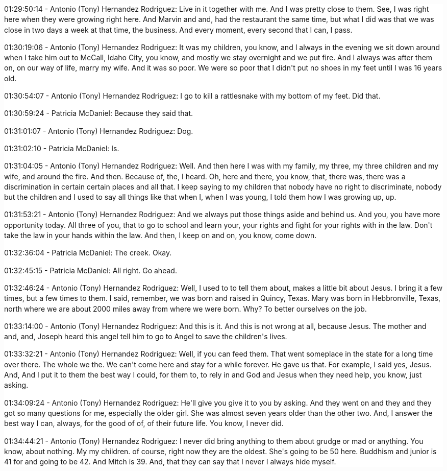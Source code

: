 01:29:50:14 - Antonio (Tony) Hernandez Rodriguez: Live in it together with me. And I was pretty close to them. See, I was right here when they were growing right here. And Marvin and and, had the restaurant the same time, but what I did was that we was close in two days a week at that time, the business. And every moment, every second that I can, I pass.

01:30:19:06 - Antonio (Tony) Hernandez Rodriguez: It was my children, you know, and I always in the evening we sit down around when I take him out to McCall, Idaho City, you know, and mostly we stay overnight and we put fire. And I always was after them on, on our way of life, marry my wife. And it was so poor. We were so poor that I didn't put no shoes in my feet until I was 16 years old.

01:30:54:07 - Antonio (Tony) Hernandez Rodriguez: I go to kill a rattlesnake with my bottom of my feet. Did that.

01:30:59:24 - Patricia McDaniel: Because they said that.

01:31:01:07 - Antonio (Tony) Hernandez Rodriguez: Dog.

01:31:02:10 - Patricia McDaniel: Is.

01:31:04:05 - Antonio (Tony) Hernandez Rodriguez: Well. And then here I was with my family, my three, my three children and my wife, and around the fire. And then. Because of, the, I heard. Oh, here and there, you know, that, there was, there was a discrimination in certain certain places and all that. I keep saying to my children that nobody have no right to discriminate, nobody but the children and I used to say all things like that when I, when I was young, I told them how I was growing up, up.

01:31:53:21 - Antonio (Tony) Hernandez Rodriguez: And we always put those things aside and behind us. And you, you have more opportunity today. All three of you, that to go to school and learn your, your rights and fight for your rights with in the law. Don't take the law in your hands within the law. And then, I keep on and on, you know, come down.

01:32:36:04 - Patricia McDaniel: The creek. Okay.

01:32:45:15 - Patricia McDaniel: All right. Go ahead.

01:32:46:24 - Antonio (Tony) Hernandez Rodriguez: Well, I used to to tell them about, makes a little bit about Jesus. I bring it a few times, but a few times to them. I said, remember, we was born and raised in Quincy, Texas. Mary was born in Hebbronville, Texas, north where we are about 2000 miles away from where we were born. Why? To better ourselves on the job.

01:33:14:00 - Antonio (Tony) Hernandez Rodriguez: And this is it. And this is not wrong at all, because Jesus. The mother and and, and, Joseph heard this angel tell him to go to Angel to save the children's lives.

01:33:32:21 - Antonio (Tony) Hernandez Rodriguez: Well, if you can feed them. That went someplace in the state for a long time over there. The whole we the. We can't come here and stay for a while forever. He gave us that. For example, I said yes, Jesus. And, And I put it to them the best way I could, for them to, to rely in and God and Jesus when they need help, you know, just asking.

01:34:09:24 - Antonio (Tony) Hernandez Rodriguez: He'll give you give it to you by asking. And they went on and they and they got so many questions for me, especially the older girl. She was almost seven years older than the other two. And, I answer the best way I can, always, for the good of of, of their future life. You know, I never did.

01:34:44:21 - Antonio (Tony) Hernandez Rodriguez: I never did bring anything to them about grudge or mad or anything. You know, about nothing. My my children. of course, right now they are the oldest. She's going to be 50 here. Buddhism and junior is 41 for and going to be 42. And Mitch is 39. And, that they can say that I never I always hide myself.
